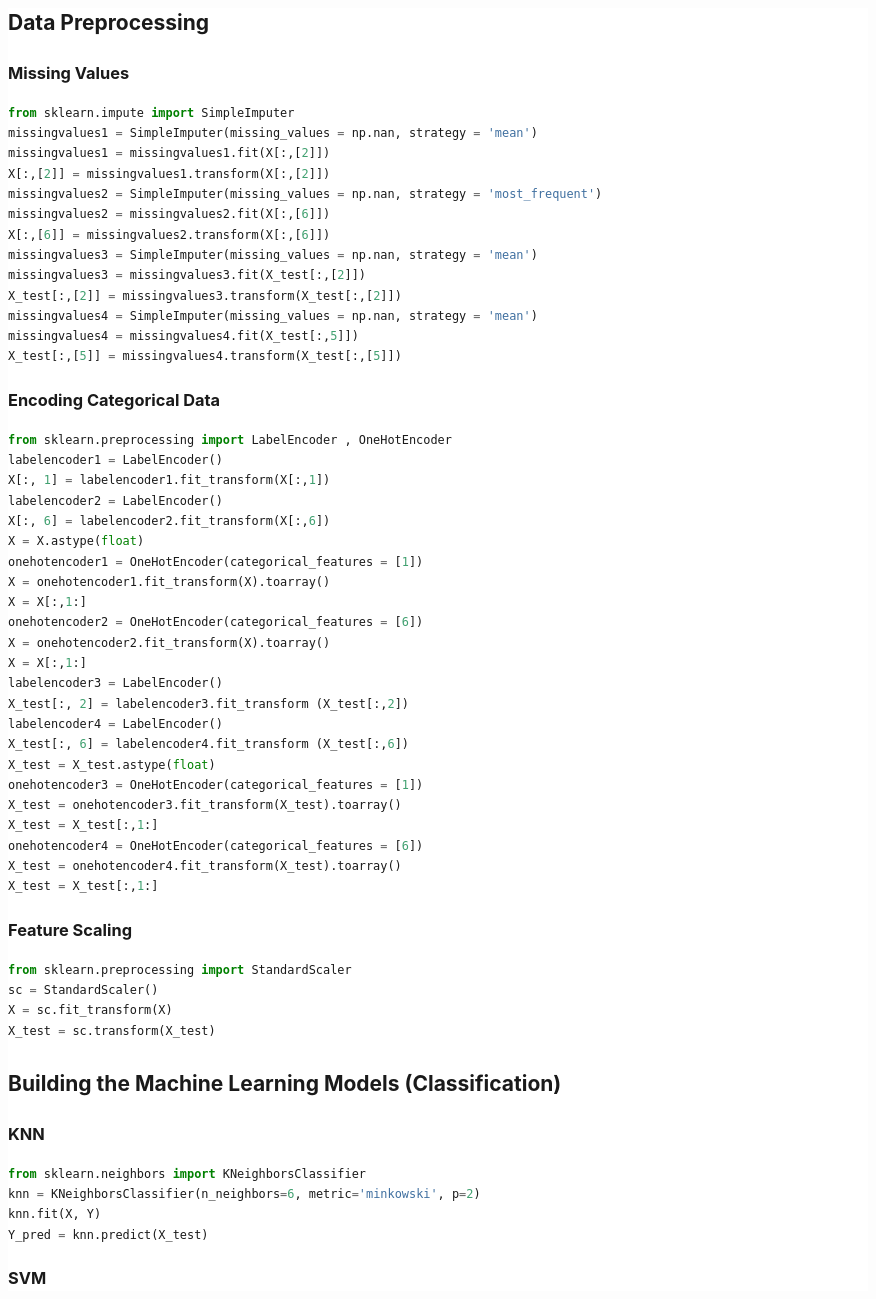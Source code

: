 ## Data Preprocessing

### Missing Values
```python
from sklearn.impute import SimpleImputer
missingvalues1 = SimpleImputer(missing_values = np.nan, strategy = 'mean')
missingvalues1 = missingvalues1.fit(X[:,[2]])
X[:,[2]] = missingvalues1.transform(X[:,[2]])
missingvalues2 = SimpleImputer(missing_values = np.nan, strategy = 'most_frequent')
missingvalues2 = missingvalues2.fit(X[:,[6]])
X[:,[6]] = missingvalues2.transform(X[:,[6]])
missingvalues3 = SimpleImputer(missing_values = np.nan, strategy = 'mean')
missingvalues3 = missingvalues3.fit(X_test[:,[2]])
X_test[:,[2]] = missingvalues3.transform(X_test[:,[2]])
missingvalues4 = SimpleImputer(missing_values = np.nan, strategy = 'mean')
missingvalues4 = missingvalues4.fit(X_test[:,5]])
X_test[:,[5]] = missingvalues4.transform(X_test[:,[5]])
```
### Encoding Categorical Data
```python
from sklearn.preprocessing import LabelEncoder , OneHotEncoder
labelencoder1 = LabelEncoder()
X[:, 1] = labelencoder1.fit_transform(X[:,1])
labelencoder2 = LabelEncoder()
X[:, 6] = labelencoder2.fit_transform(X[:,6])
X = X.astype(float)
onehotencoder1 = OneHotEncoder(categorical_features = [1])
X = onehotencoder1.fit_transform(X).toarray()
X = X[:,1:]
onehotencoder2 = OneHotEncoder(categorical_features = [6])
X = onehotencoder2.fit_transform(X).toarray()
X = X[:,1:]
labelencoder3 = LabelEncoder()
X_test[:, 2] = labelencoder3.fit_transform (X_test[:,2])
labelencoder4 = LabelEncoder()
X_test[:, 6] = labelencoder4.fit_transform (X_test[:,6])
X_test = X_test.astype(float)
onehotencoder3 = OneHotEncoder(categorical_features = [1])
X_test = onehotencoder3.fit_transform(X_test).toarray()
X_test = X_test[:,1:]
onehotencoder4 = OneHotEncoder(categorical_features = [6])
X_test = onehotencoder4.fit_transform(X_test).toarray()
X_test = X_test[:,1:]
```
### Feature Scaling
```python
from sklearn.preprocessing import StandardScaler
sc = StandardScaler()
X = sc.fit_transform(X)
X_test = sc.transform(X_test)
```
## Building the Machine Learning Models (Classification)
### KNN
```python
from sklearn.neighbors import KNeighborsClassifier
knn = KNeighborsClassifier(n_neighbors=6, metric='minkowski', p=2)
knn.fit(X, Y)
Y_pred = knn.predict(X_test)
```
### SVM